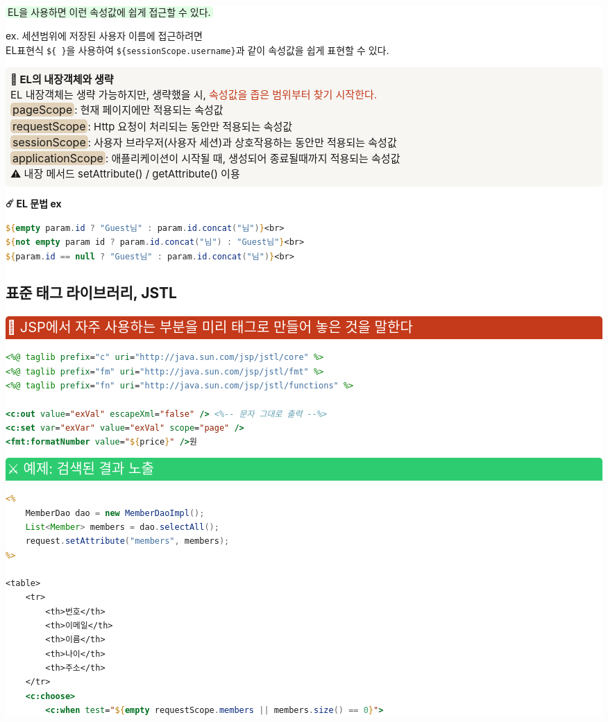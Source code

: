 <span style="margin-bottom:15px;padding:0 3px;border-radius:5px;background-color:#E1FEE5;">EL을 사용하면 이런 속성값에 쉽게 접근할 수 있다.</span>

ex. 세션범위에 저장된 사용자 이름에 접근하려면  
EL표현식 `${ }`을 사용하여 `${sessionScope.username}`과 같이 속성값을 쉽게 표현할 수 있다.

<div style="margin-bottom:15px;font-size:15px;background-color:#F7F6F3;border-radius:5px;padding:7px;"><span style="font-weight:bold;">📕 EL의 내장객체와 생략</span><br>
EL 내장객체는 생략 가능하지만, 생략했을 시, <span style='color:rgb(196,58,26);'>속성값을 좁은 범위부터 찾기 시작한다.</span><br>
<span style="margin-bottom:15px;padding:0 3px;font-size:16px;border-radius:5px;background-color:#e1d1b8;">pageScope</span>: 현재 페이지에만 적용되는 속성값<br>
<span style="margin-bottom:15px;padding:0 3px;font-size:16px;border-radius:5px;background-color:#e1d1b8;">requestScope</span>: Http 요청이 처리되는 동안만 적용되는 속성값<br>
<span style="margin-bottom:15px;padding:0 3px;font-size:16px;border-radius:5px;background-color:#e1d1b8;">sessionScope</span>: 사용자 브라우저(사용자 세션)과 상호작용하는 동안만 적용되는 속성값<br>
<span style="margin-bottom:15px;padding:0 3px;font-size:16px;border-radius:5px;background-color:#e1d1b8;">applicationScope</span>: 애플리케이션이 시작될 때, 생성되어 종료될때까지 적용되는 속성값<br>
⚠️ 내장 메서드 setAttribute() / getAttribute() 이용
</div>

**☄️ EL 문법 ex**

```jsp
${empty param.id ? "Guest님" : param.id.concat("님")}<br>
${not empty param id ? param.id.concat("님") : "Guest님"}<br>
${param.id == null ? "Guest님" : param.id.concat("님")}<br>
```

## 표준 태그 라이브러리, JSTL

<div style="margin-bottom:15px;font-size:20px;background-color:rgb(196,58,26);color:white;border-top-left-radius:5px;border-top-right-radius:5px;padding:2px;overflow-x:auto;white-space:nowrap;">
    🏈 JSP에서 자주 사용하는 부분을 미리 태그로 만들어 놓은 것을 말한다
</div>

```jsp
<%@ taglib prefix="c" uri="http://java.sun.com/jsp/jstl/core" %>
<%@ taglib prefix="fm" uri="http://java.sun.com/jsp/jstl/fmt" %>
<%@ taglib prefix="fn" uri="http://java.sun.com/jsp/jstl/functions" %>

<c:out value="exVal" escapeXml="false" /> <%-- 문자 그대로 출력 --%>
<c:set var="exVar" value="exVal" scope="page" />
<fmt:formatNumber value="${price}" />원
```

<div style="margin-bottom:15px;font-size:20px;background-color:rgb(45,204,112);color:white;border-top-left-radius:5px;border-top-right-radius:5px;padding:2px;overflow-x:auto;white-space:nowrap;">
    ⚔️ 예제: 검색된 결과 노출
</div>

```jsp
<%
    MemberDao dao = new MemberDaoImpl();
    List<Member> members = dao.selectAll();
    request.setAttribute("members", members);
%>

<table>
    <tr>
        <th>번호</th>
        <th>이메일</th>
        <th>이름</th>
        <th>나이</th>
        <th>주소</th>
    </tr>
    <c:choose>
        <c:when test="${empty requestScope.members || members.size() == 0}">
```